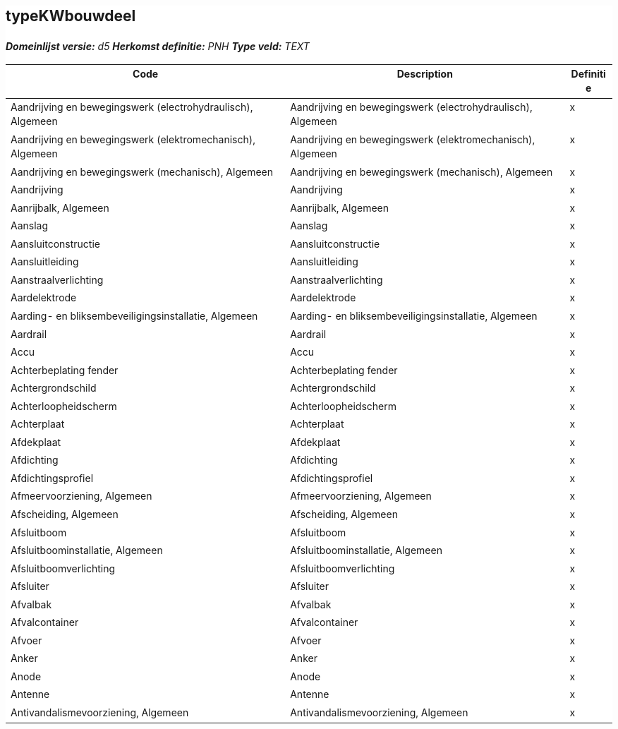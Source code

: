 ﻿## typeKWbouwdeel

*__Domeinlijst versie:__ d5*
*__Herkomst definitie:__ PNH*
*__Type veld:__ TEXT*

|__Code__ |__Description__ |__Definitie__	|
|	---	|	---	|   ---	| 
| Aandrijving en bewegingswerk (electrohydraulisch), Algemeen | Aandrijving en bewegingswerk (electrohydraulisch), Algemeen | x |
| Aandrijving en bewegingswerk (elektromechanisch), Algemeen | Aandrijving en bewegingswerk (elektromechanisch), Algemeen | x |
| Aandrijving en bewegingswerk (mechanisch), Algemeen | Aandrijving en bewegingswerk (mechanisch), Algemeen | x |
| Aandrijving | Aandrijving | x |
| Aanrijbalk, Algemeen | Aanrijbalk, Algemeen | x |
| Aanslag | Aanslag | x |
| Aansluitconstructie | Aansluitconstructie | x |
| Aansluitleiding | Aansluitleiding | x |
| Aanstraalverlichting | Aanstraalverlichting | x |
| Aardelektrode | Aardelektrode | x |
| Aarding- en bliksembeveiligingsinstallatie, Algemeen | Aarding- en bliksembeveiligingsinstallatie, Algemeen | x |
| Aardrail | Aardrail | x |
| Accu | Accu | x |
| Achterbeplating fender | Achterbeplating fender | x |
| Achtergrondschild | Achtergrondschild | x |
| Achterloopheidscherm | Achterloopheidscherm | x |
| Achterplaat | Achterplaat | x |
| Afdekplaat | Afdekplaat | x |
| Afdichting | Afdichting | x |
| Afdichtingsprofiel | Afdichtingsprofiel | x |
| Afmeervoorziening, Algemeen | Afmeervoorziening, Algemeen | x |
| Afscheiding, Algemeen | Afscheiding, Algemeen | x |
| Afsluitboom | Afsluitboom | x |
| Afsluitboominstallatie, Algemeen | Afsluitboominstallatie, Algemeen | x |
| Afsluitboomverlichting | Afsluitboomverlichting | x |
| Afsluiter | Afsluiter | x |
| Afvalbak | Afvalbak | x |
| Afvalcontainer | Afvalcontainer | x |
| Afvoer | Afvoer | x |
| Anker | Anker | x |
| Anode | Anode | x |
| Antenne | Antenne | x |
| Antivandalismevoorziening, Algemeen | Antivandalismevoorziening, Algemeen | x |